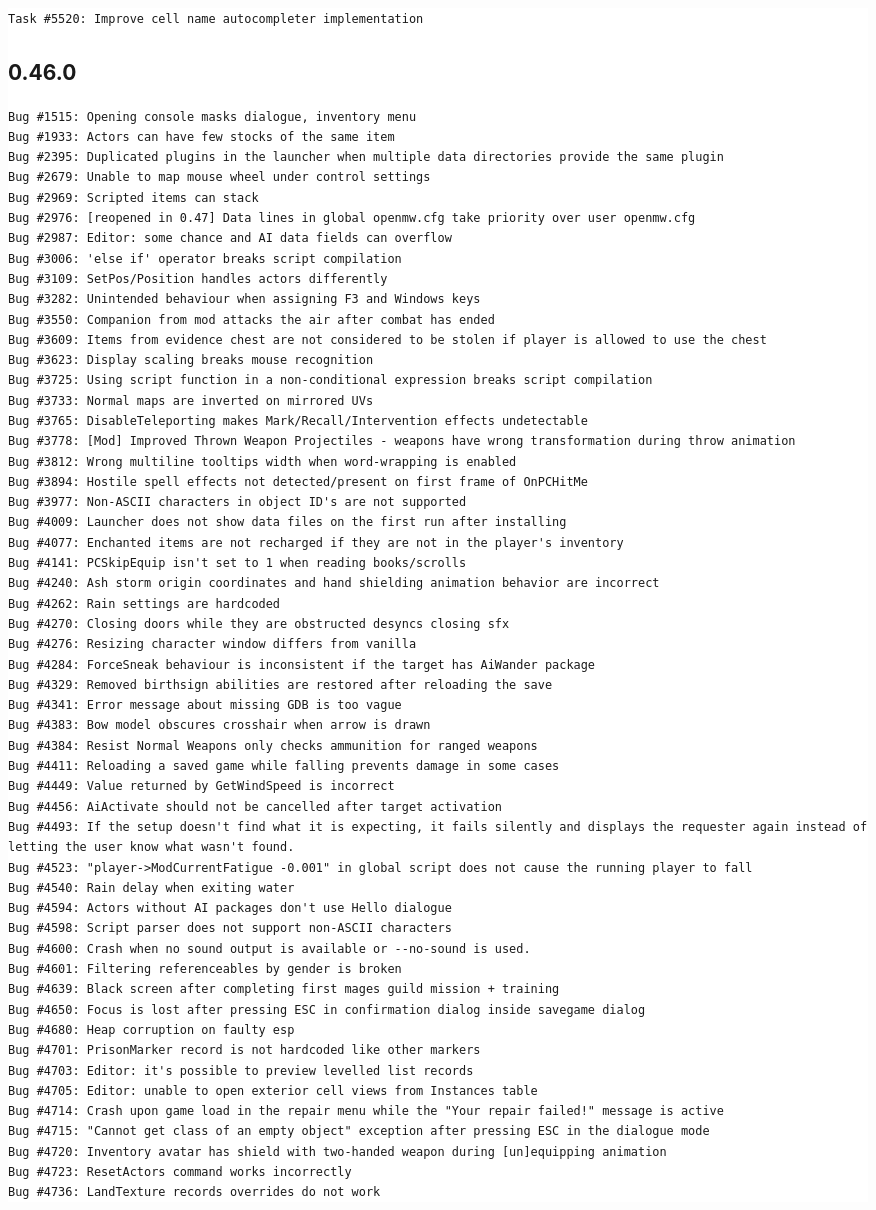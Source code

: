     Task #5520: Improve cell name autocompleter implementation

0.46.0
------

    Bug #1515: Opening console masks dialogue, inventory menu
    Bug #1933: Actors can have few stocks of the same item
    Bug #2395: Duplicated plugins in the launcher when multiple data directories provide the same plugin
    Bug #2679: Unable to map mouse wheel under control settings
    Bug #2969: Scripted items can stack
    Bug #2976: [reopened in 0.47] Data lines in global openmw.cfg take priority over user openmw.cfg
    Bug #2987: Editor: some chance and AI data fields can overflow
    Bug #3006: 'else if' operator breaks script compilation
    Bug #3109: SetPos/Position handles actors differently
    Bug #3282: Unintended behaviour when assigning F3 and Windows keys
    Bug #3550: Companion from mod attacks the air after combat has ended
    Bug #3609: Items from evidence chest are not considered to be stolen if player is allowed to use the chest
    Bug #3623: Display scaling breaks mouse recognition
    Bug #3725: Using script function in a non-conditional expression breaks script compilation
    Bug #3733: Normal maps are inverted on mirrored UVs
    Bug #3765: DisableTeleporting makes Mark/Recall/Intervention effects undetectable
    Bug #3778: [Mod] Improved Thrown Weapon Projectiles - weapons have wrong transformation during throw animation
    Bug #3812: Wrong multiline tooltips width when word-wrapping is enabled
    Bug #3894: Hostile spell effects not detected/present on first frame of OnPCHitMe
    Bug #3977: Non-ASCII characters in object ID's are not supported
    Bug #4009: Launcher does not show data files on the first run after installing
    Bug #4077: Enchanted items are not recharged if they are not in the player's inventory
    Bug #4141: PCSkipEquip isn't set to 1 when reading books/scrolls
    Bug #4240: Ash storm origin coordinates and hand shielding animation behavior are incorrect
    Bug #4262: Rain settings are hardcoded
    Bug #4270: Closing doors while they are obstructed desyncs closing sfx
    Bug #4276: Resizing character window differs from vanilla
    Bug #4284: ForceSneak behaviour is inconsistent if the target has AiWander package
    Bug #4329: Removed birthsign abilities are restored after reloading the save
    Bug #4341: Error message about missing GDB is too vague
    Bug #4383: Bow model obscures crosshair when arrow is drawn
    Bug #4384: Resist Normal Weapons only checks ammunition for ranged weapons
    Bug #4411: Reloading a saved game while falling prevents damage in some cases
    Bug #4449: Value returned by GetWindSpeed is incorrect
    Bug #4456: AiActivate should not be cancelled after target activation
    Bug #4493: If the setup doesn't find what it is expecting, it fails silently and displays the requester again instead of letting the user know what wasn't found.
    Bug #4523: "player->ModCurrentFatigue -0.001" in global script does not cause the running player to fall
    Bug #4540: Rain delay when exiting water
    Bug #4594: Actors without AI packages don't use Hello dialogue
    Bug #4598: Script parser does not support non-ASCII characters
    Bug #4600: Crash when no sound output is available or --no-sound is used.
    Bug #4601: Filtering referenceables by gender is broken
    Bug #4639: Black screen after completing first mages guild mission + training
    Bug #4650: Focus is lost after pressing ESC in confirmation dialog inside savegame dialog
    Bug #4680: Heap corruption on faulty esp
    Bug #4701: PrisonMarker record is not hardcoded like other markers
    Bug #4703: Editor: it's possible to preview levelled list records
    Bug #4705: Editor: unable to open exterior cell views from Instances table
    Bug #4714: Crash upon game load in the repair menu while the "Your repair failed!" message is active
    Bug #4715: "Cannot get class of an empty object" exception after pressing ESC in the dialogue mode
    Bug #4720: Inventory avatar has shield with two-handed weapon during [un]equipping animation
    Bug #4723: ResetActors command works incorrectly
    Bug #4736: LandTexture records overrides do not work